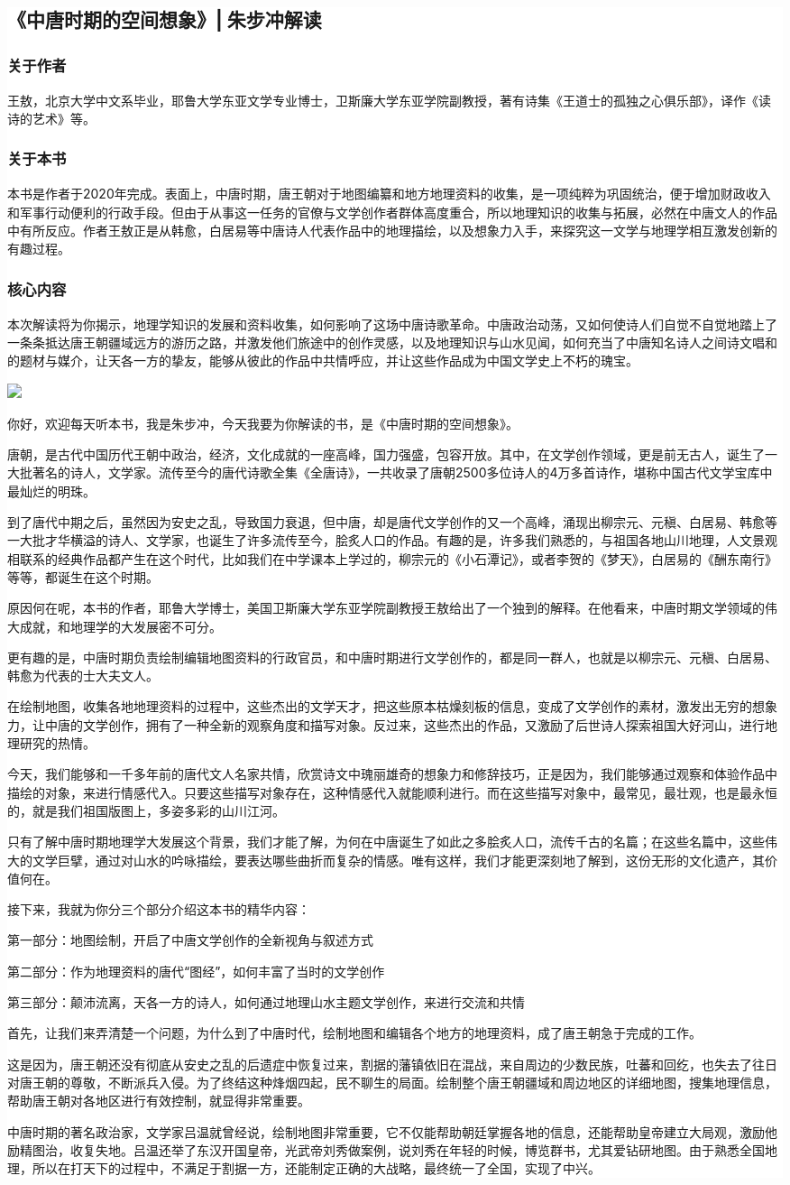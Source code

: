 ## 《中唐时期的空间想象》| 朱步冲解读

### 关于作者

王敖，北京大学中文系毕业，耶鲁大学东亚文学专业博士，卫斯廉大学东亚学院副教授，著有诗集《王道士的孤独之心俱乐部》，译作《读诗的艺术》等。

### 关于本书

本书是作者于2020年完成。表面上，中唐时期，唐王朝对于地图编纂和地方地理资料的收集，是一项纯粹为巩固统治，便于增加财政收入和军事行动便利的行政手段。但由于从事这一任务的官僚与文学创作者群体高度重合，所以地理知识的收集与拓展，必然在中唐文人的作品中有所反应。作者王敖正是从韩愈，白居易等中唐诗人代表作品中的地理描绘，以及想象力入手，来探究这一文学与地理学相互激发创新的有趣过程。

### 核心内容

本次解读将为你揭示，地理学知识的发展和资料收集，如何影响了这场中唐诗歌革命。中唐政治动荡，又如何使诗人们自觉不自觉地踏上了一条条抵达唐王朝疆域远方的游历之路，并激发他们旅途中的创作灵感，以及地理知识与山水见闻，如何充当了中唐知名诗人之间诗文唱和的题材与媒介，让天各一方的挚友，能够从彼此的作品中共情呼应，并让这些作品成为中国文学史上不朽的瑰宝。

<img  src="https://piccdn.umiwi.com/uploader/image/ddarticle/2021100110/1753481579327392292" width="850"/>



你好，欢迎每天听本书，我是朱步冲，今天我要为你解读的书，是《中唐时期的空间想象》。

唐朝，是古代中国历代王朝中政治，经济，文化成就的一座高峰，国力强盛，包容开放。其中，在文学创作领域，更是前无古人，诞生了一大批著名的诗人，文学家。流传至今的唐代诗歌全集《全唐诗》，一共收录了唐朝2500多位诗人的4万多首诗作，堪称中国古代文学宝库中最灿烂的明珠。

到了唐代中期之后，虽然因为安史之乱，导致国力衰退，但中唐，却是唐代文学创作的又一个高峰，涌现出柳宗元、元稹、白居易、韩愈等一大批才华横溢的诗人、文学家，也诞生了许多流传至今，脍炙人口的作品。有趣的是，许多我们熟悉的，与祖国各地山川地理，人文景观相联系的经典作品都产生在这个时代，比如我们在中学课本上学过的，柳宗元的《小石潭记》，或者李贺的《梦天》，白居易的《酬东南行》等等，都诞生在这个时期。

原因何在呢，本书的作者，耶鲁大学博士，美国卫斯廉大学东亚学院副教授王敖给出了一个独到的解释。在他看来，中唐时期文学领域的伟大成就，和地理学的大发展密不可分。

更有趣的是，中唐时期负责绘制编辑地图资料的行政官员，和中唐时期进行文学创作的，都是同一群人，也就是以柳宗元、元稹、白居易、韩愈为代表的士大夫文人。

在绘制地图，收集各地地理资料的过程中，这些杰出的文学天才，把这些原本枯燥刻板的信息，变成了文学创作的素材，激发出无穷的想象力，让中唐的文学创作，拥有了一种全新的观察角度和描写对象。反过来，这些杰出的作品，又激励了后世诗人探索祖国大好河山，进行地理研究的热情。

今天，我们能够和一千多年前的唐代文人名家共情，欣赏诗文中瑰丽雄奇的想象力和修辞技巧，正是因为，我们能够通过观察和体验作品中描绘的对象，来进行情感代入。只要这些描写对象存在，这种情感代入就能顺利进行。而在这些描写对象中，最常见，最壮观，也是最永恒的，就是我们祖国版图上，多姿多彩的山川江河。

只有了解中唐时期地理学大发展这个背景，我们才能了解，为何在中唐诞生了如此之多脍炙人口，流传千古的名篇；在这些名篇中，这些伟大的文学巨擘，通过对山水的吟咏描绘，要表达哪些曲折而复杂的情感。唯有这样，我们才能更深刻地了解到，这份无形的文化遗产，其价值何在。

接下来，我就为你分三个部分介绍这本书的精华内容：

第一部分：地图绘制，开启了中唐文学创作的全新视角与叙述方式

第二部分：作为地理资料的唐代“图经”，如何丰富了当时的文学创作 

第三部分：颠沛流离，天各一方的诗人，如何通过地理山水主题文学创作，来进行交流和共情



首先，让我们来弄清楚一个问题，为什么到了中唐时代，绘制地图和编辑各个地方的地理资料，成了唐王朝急于完成的工作。

这是因为，唐王朝还没有彻底从安史之乱的后遗症中恢复过来，割据的藩镇依旧在混战，来自周边的少数民族，吐蕃和回纥，也失去了往日对唐王朝的尊敬，不断派兵入侵。为了终结这种烽烟四起，民不聊生的局面。绘制整个唐王朝疆域和周边地区的详细地图，搜集地理信息，帮助唐王朝对各地区进行有效控制，就显得非常重要。 

中唐时期的著名政治家，文学家吕温就曾经说，绘制地图非常重要，它不仅能帮助朝廷掌握各地的信息，还能帮助皇帝建立大局观，激励他励精图治，收复失地。吕温还举了东汉开国皇帝，光武帝刘秀做案例，说刘秀在年轻的时候，博览群书，尤其爱钻研地图。由于熟悉全国地理，所以在打天下的过程中，不满足于割据一方，还能制定正确的大战略，最终统一了全国，实现了中兴。 
